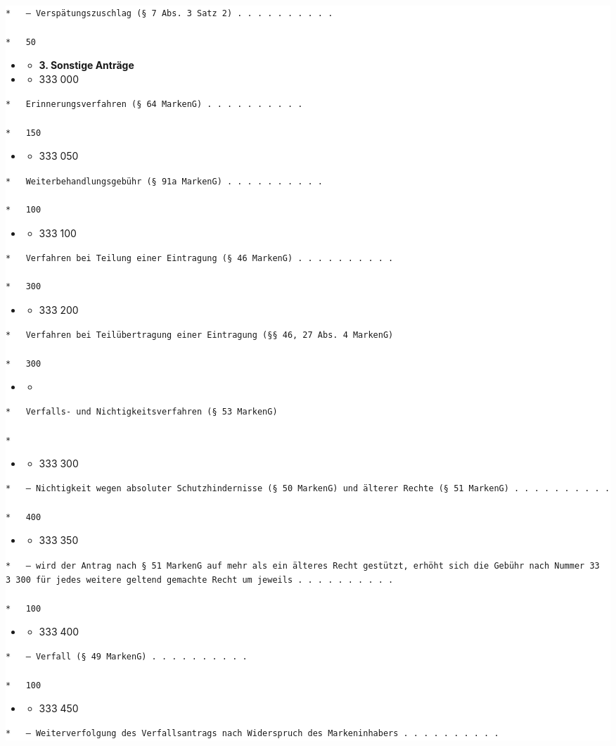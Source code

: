     *   – Verspätungszuschlag (§ 7 Abs. 3 Satz 2) . . . . . . . . . .

    *   50


*    *   **3. Sonstige Anträge**


*    *   333 000

    *   Erinnerungsverfahren (§ 64 MarkenG) . . . . . . . . . .

    *   150


*    *   333 050

    *   Weiterbehandlungsgebühr (§ 91a MarkenG) . . . . . . . . . .

    *   100


*    *   333 100

    *   Verfahren bei Teilung einer Eintragung (§ 46 MarkenG) . . . . . . . . . .

    *   300


*    *   333 200

    *   Verfahren bei Teilübertragung einer Eintragung (§§ 46, 27 Abs. 4 MarkenG)

    *   300


*    *
    *   Verfalls- und Nichtigkeitsverfahren (§ 53 MarkenG)

    *

*    *   333 300

    *   – Nichtigkeit wegen absoluter Schutzhindernisse (§ 50 MarkenG) und älterer Rechte (§ 51 MarkenG) . . . . . . . . . .

    *   400


*    *   333 350

    *   – wird der Antrag nach § 51 MarkenG auf mehr als ein älteres Recht gestützt, erhöht sich die Gebühr nach Nummer 333 300 für jedes weitere geltend gemachte Recht um jeweils . . . . . . . . . .

    *   100


*    *   333 400

    *   – Verfall (§ 49 MarkenG) . . . . . . . . . .

    *   100


*    *   333 450

    *   – Weiterverfolgung des Verfallsantrags nach Widerspruch des Markeninhabers . . . . . . . . . .
